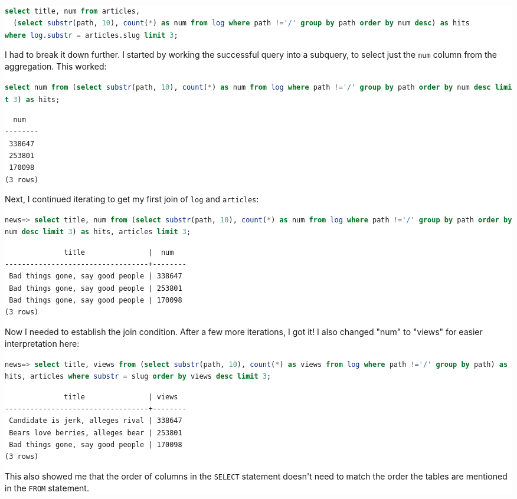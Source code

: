 ```sql
select title, num from articles,
  (select substr(path, 10), count(*) as num from log where path !='/' group by path order by num desc) as hits
where log.substr = articles.slug limit 3;
```

I had to break it down further. I started by working the successful query into a subquery, to select just the `num` column from the aggregation. This worked:

```sql
select num from (select substr(path, 10), count(*) as num from log where path !='/' group by path order by num desc limit 3) as hits;
```

```text
  num
--------
 338647
 253801
 170098
(3 rows)
```

Next, I continued iterating to get my first join of `log` and `articles`:

```sql
news=> select title, num from (select substr(path, 10), count(*) as num from log where path !='/' group by path order by num desc limit 3) as hits, articles limit 3;
```

```text
              title               |  num
----------------------------------+--------
 Bad things gone, say good people | 338647
 Bad things gone, say good people | 253801
 Bad things gone, say good people | 170098
(3 rows)
```

Now I needed to establish the join condition. After a few more iterations, I got it! I also changed "num" to "views" for easier interpretation here:

```sql
news=> select title, views from (select substr(path, 10), count(*) as views from log where path !='/' group by path) as hits, articles where substr = slug order by views desc limit 3;
```

```text
              title               | views
----------------------------------+--------
 Candidate is jerk, alleges rival | 338647
 Bears love berries, alleges bear | 253801
 Bad things gone, say good people | 170098
(3 rows)
```

This also showed me that the order of columns in the `SELECT` statement doesn't need to match the order the tables are mentioned in the `FROM` statement.
